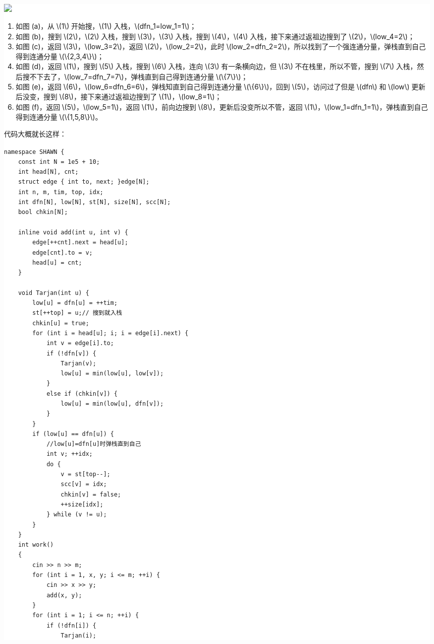 ![](https://s1.ax1x.com/2023/08/24/pPYRldK.png)

1.  如图 (a)，从 \\(1\\) 开始搜，\\(1\\) 入栈，\\(dfn\_1=low\_1=1\\)；
2.  如图 (b)，搜到 \\(2\\)，\\(2\\) 入栈，搜到 \\(3\\)，\\(3\\) 入栈，搜到 \\(4\\)，\\(4\\) 入栈，接下来通过返祖边搜到了 \\(2\\)，\\(low\_4=2\\)；
3.  如图 (c)，返回 \\(3\\)，\\(low\_3=2\\)，返回 \\(2\\)，\\(low\_2=2\\)，此时 \\(low\_2=dfn\_2=2\\)，所以找到了一个强连通分量，弹栈直到自己得到连通分量 \\(\\{2,3,4\\}\\)；
4.  如图 (d)，返回 \\(1\\)，搜到 \\(5\\) 入栈，搜到 \\(6\\) 入栈，连向 \\(3\\) 有一条横向边，但 \\(3\\) 不在栈里，所以不管，搜到 \\(7\\) 入栈，然后搜不下去了，\\(low\_7=dfn\_7=7\\)，弹栈直到自己得到连通分量 \\(\\{7\\}\\)；
5.  如图 (e)，返回 \\(6\\)，\\(low\_6=dfn\_6=6\\)，弹栈知直到自己得到连通分量 \\(\\{6\\}\\)，回到 \\(5\\)，访问过了但是 \\(dfn\\) 和 \\(low\\) 更新后没变，搜到 \\(8\\)，接下来通过返祖边搜到了 \\(1\\)，\\(low\_8=1\\)；
6.  如图 (f)，返回 \\(5\\)，\\(low\_5=1\\)，返回 \\(1\\)，前向边搜到 \\(8\\)，更新后没变所以不管，返回 \\(1\\)，\\(low\_1=dfn\_1=1\\)，弹栈直到自己得到连通分量 \\(\\{1,5,8\\}\\)。

代码大概就长这样：

    namespace SHAWN {
        const int N = 1e5 + 10;
        int head[N], cnt;
        struct edge { int to, next; }edge[N];
        int n, m, tim, top, idx;
        int dfn[N], low[N], st[N], size[N], scc[N];
        bool chkin[N];
    
        inline void add(int u, int v) {
            edge[++cnt].next = head[u];
            edge[cnt].to = v;
            head[u] = cnt;
        }
    
        void Tarjan(int u) {
            low[u] = dfn[u] = ++tim;
            st[++top] = u;// 搜到就入栈
            chkin[u] = true;
            for (int i = head[u]; i; i = edge[i].next) {
                int v = edge[i].to;
                if (!dfn[v]) {
                    Tarjan(v);
                    low[u] = min(low[u], low[v]);
                }
                else if (chkin[v]) {
                    low[u] = min(low[u], dfn[v]);
                }
            } 
            if (low[u] == dfn[u]) {
                //low[u]=dfn[u]时弹栈直到自己
                int v; ++idx;
                do {
                    v = st[top--];
                    scc[v] = idx;
                    chkin[v] = false;
                    ++size[idx];
                } while (v != u);
            }
        }
        int work()
        {
            cin >> n >> m;
            for (int i = 1, x, y; i <= m; ++i) {
                cin >> x >> y;
                add(x, y);
            }
            for (int i = 1; i <= n; ++i) {
                if (!dfn[i]) {
                    Tarjan(i);